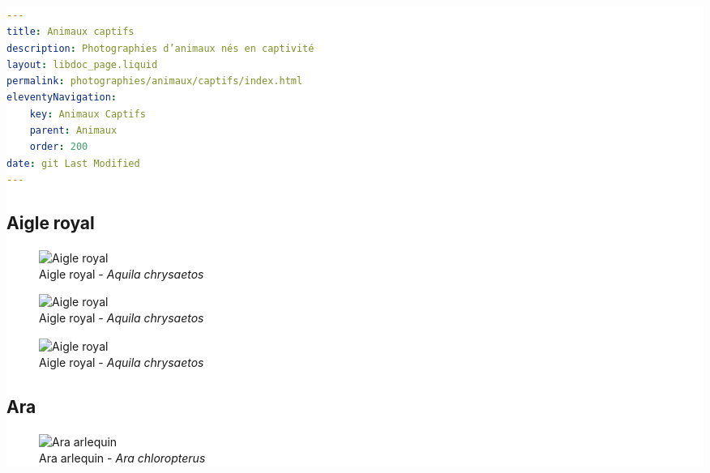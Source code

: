 ```yaml
---
title: Animaux captifs
description: Photographies d’animaux nés en captivité
layout: libdoc_page.liquid
permalink: photographies/animaux/captifs/index.html
eleventyNavigation:
    key: Animaux Captifs
    parent: Animaux
    order: 200
date: git Last Modified
---
```

## Aigle royal

<figure class="wide long-shadow">
    <img src="/sources/animaux/captifs/aigle_royal_img_5206.jpg"
        alt="Aigle royal">
    <figcaption>
        Aigle royal - <em>Aquila chrysaetos</em>
    </figcaption>
</figure>

<figure class="wide long-shadow">
    <img src="/sources/animaux/captifs/aigle_royal_img_5148.jpg"
        alt="Aigle royal">
    <figcaption>
        Aigle royal - <em>Aquila chrysaetos</em>
    </figcaption>
</figure>

<figure class="long-shadow">
    <img src="/sources/animaux/captifs/aigle_royal_img_5146.jpg"
        alt="Aigle royal">
    <figcaption>
        Aigle royal - <em>Aquila chrysaetos</em>
    </figcaption>
</figure>

## Ara

<figure class="long-shadow">
    <img src="/sources/animaux/captifs/ara_arlequin_img_4061.jpg"
        alt="Ara arlequin">
    <figcaption>
        Ara arlequin - <em>Ara chloropterus</em>
    </figcaption>
</figure>
